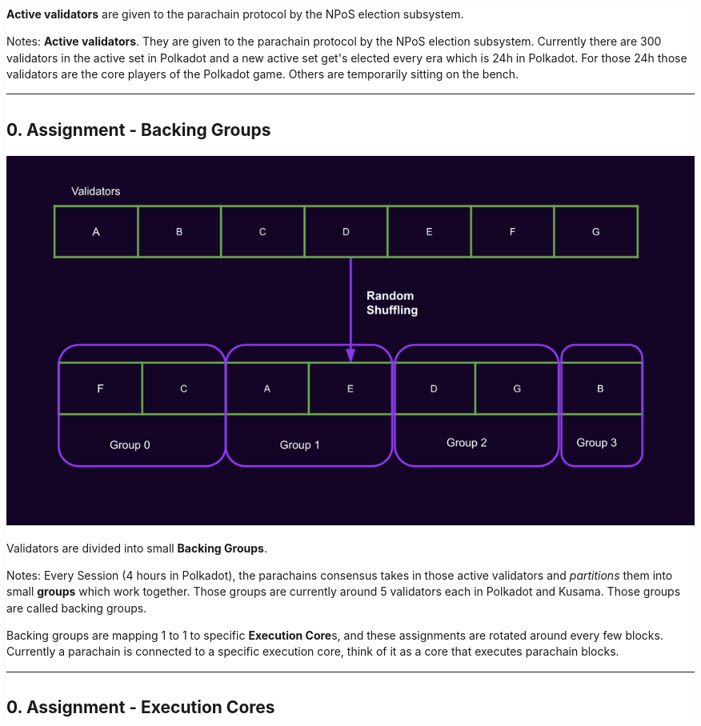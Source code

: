 **Active validators** are given to the parachain protocol by the NPoS election subsystem.

Notes:
**Active validators**. They are given to the parachain protocol by the NPoS election subsystem. Currently there are 300 validators in the active set in Polkadot and a new active set get's elected every era which is 24h in Polkadot. For those 24h those validators are the core players of the Polkadot game. Others are temporarily sitting on the bench.

---

## 0. Assignment - Backing Groups

<img rounded style="width: 1100px" src="./assets/execution-sharding/validator-groups.png" />

Validators are divided into small **Backing Groups**.

Notes:
Every Session (4 hours in Polkadot), the parachains consensus takes in those active validators and _partitions_ them into small **groups** which work together. Those groups are currently around 5 validators each in Polkadot and Kusama. Those groups are called backing groups.

Backing groups are mapping 1 to 1 to specific **Execution Core**s, and these assignments are rotated around every few blocks. Currently a parachain is connected to a specific execution core, think of it as a core that executes parachain blocks.

---

## 0. Assignment - Execution Cores
